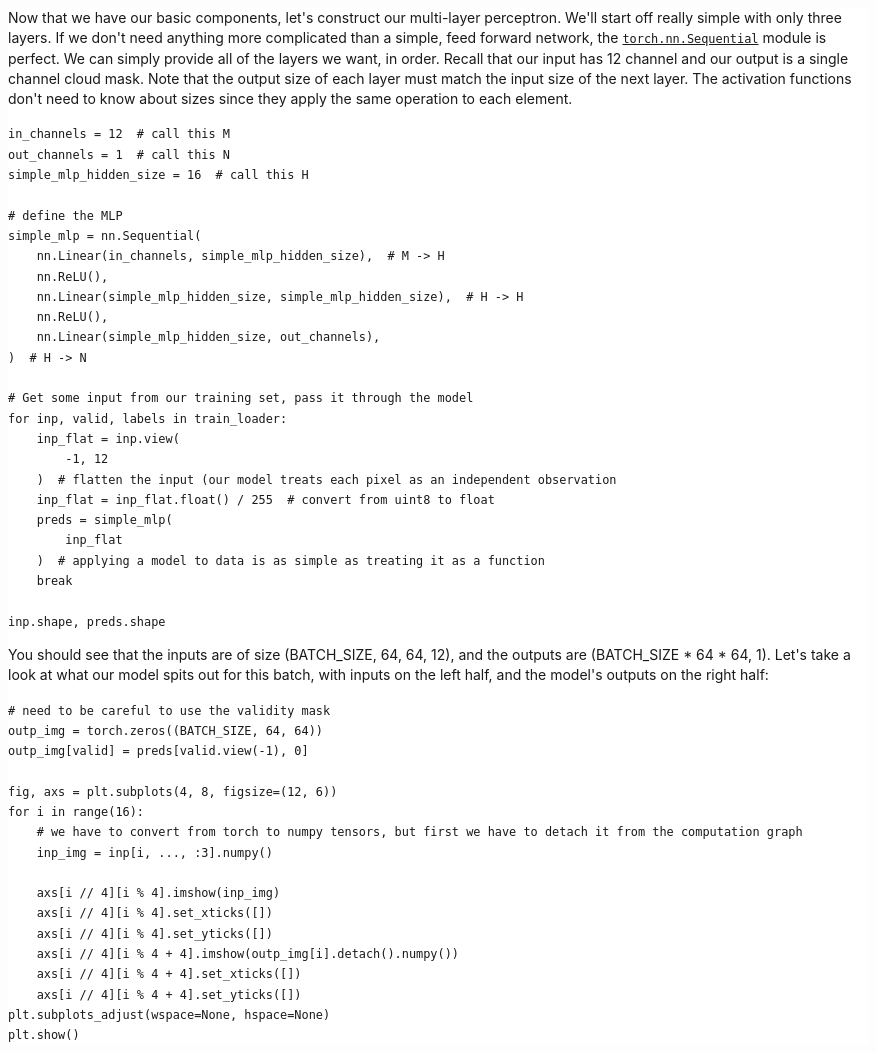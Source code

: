 Now that we have our basic components, let's construct our multi-layer perceptron. We'll start off really simple with only three layers. If we don't need anything more complicated than a simple, feed forward network, the [`torch.nn.Sequential`](https://pytorch.org/docs/stable/generated/torch.nn.Sequential.html) module is perfect. We can simply provide all of the layers we want, in order. Recall that our input has 12 channel and our output is a single channel cloud mask. Note that the output size of each layer must match the input size of the next layer. The activation functions don't need to know about sizes since they apply the same operation to each element.

```{code-cell} ipython3
in_channels = 12  # call this M
out_channels = 1  # call this N
simple_mlp_hidden_size = 16  # call this H

# define the MLP
simple_mlp = nn.Sequential(
    nn.Linear(in_channels, simple_mlp_hidden_size),  # M -> H
    nn.ReLU(),
    nn.Linear(simple_mlp_hidden_size, simple_mlp_hidden_size),  # H -> H
    nn.ReLU(),
    nn.Linear(simple_mlp_hidden_size, out_channels),
)  # H -> N

# Get some input from our training set, pass it through the model
for inp, valid, labels in train_loader:
    inp_flat = inp.view(
        -1, 12
    )  # flatten the input (our model treats each pixel as an independent observation
    inp_flat = inp_flat.float() / 255  # convert from uint8 to float
    preds = simple_mlp(
        inp_flat
    )  # applying a model to data is as simple as treating it as a function
    break

inp.shape, preds.shape
```

You should see that the inputs are of size (BATCH_SIZE, 64, 64, 12), and the outputs are (BATCH_SIZE * 64 * 64, 1). Let's take a look at what our model spits out for this batch, with inputs on the left half, and the model's outputs on the right half:

```{code-cell} ipython3
# need to be careful to use the validity mask
outp_img = torch.zeros((BATCH_SIZE, 64, 64))
outp_img[valid] = preds[valid.view(-1), 0]

fig, axs = plt.subplots(4, 8, figsize=(12, 6))
for i in range(16):
    # we have to convert from torch to numpy tensors, but first we have to detach it from the computation graph
    inp_img = inp[i, ..., :3].numpy()

    axs[i // 4][i % 4].imshow(inp_img)
    axs[i // 4][i % 4].set_xticks([])
    axs[i // 4][i % 4].set_yticks([])
    axs[i // 4][i % 4 + 4].imshow(outp_img[i].detach().numpy())
    axs[i // 4][i % 4 + 4].set_xticks([])
    axs[i // 4][i % 4 + 4].set_yticks([])
plt.subplots_adjust(wspace=None, hspace=None)
plt.show()
```
